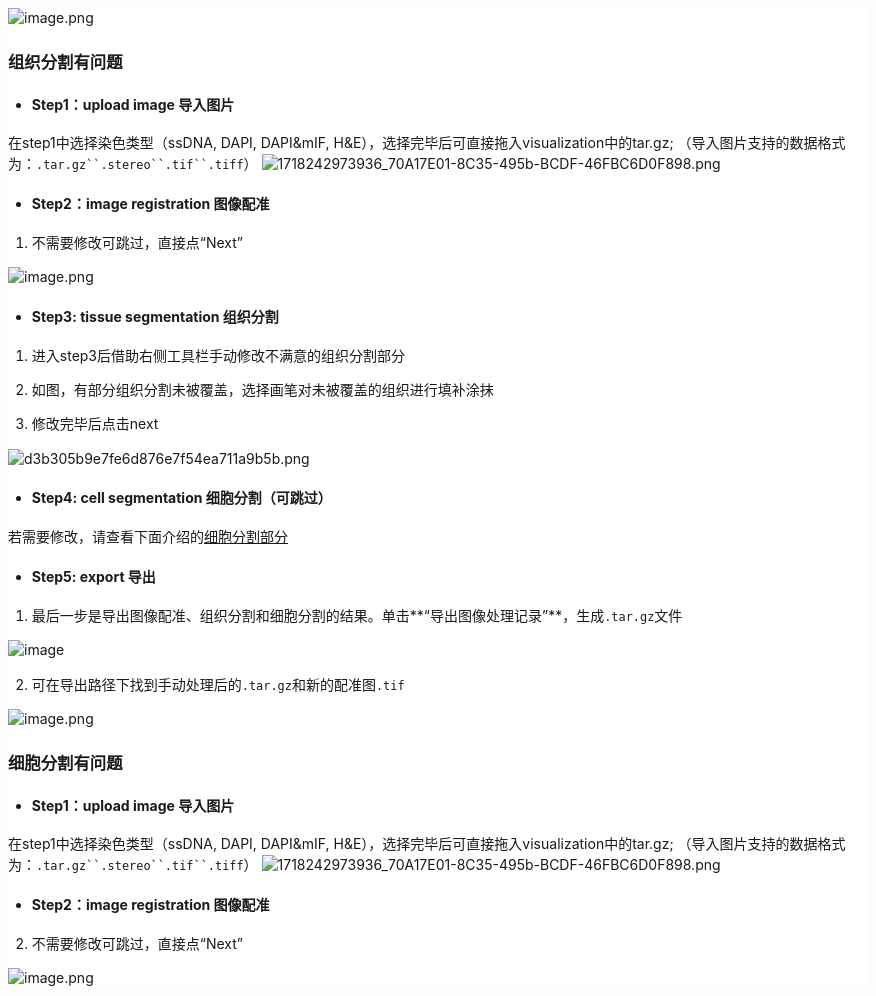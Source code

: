 ![image.png](https://alidocs.oss-cn-zhangjiakou.aliyuncs.com/res/8K4nyR2g0z3jqLbj/img/f3aed7cf-7e46-45ad-8f09-2b8f0822e6a2.png)

### 组织分割有问题

* #### Step1：upload image 导入图片

在step1中选择染色类型（ssDNA, DAPI, DAPI&mIF, H&E），选择完毕后可直接拖入visualization中的tar.gz; （导入图片支持的数据格式为：`.tar.gz``.stereo``.tif``.tiff`）
![1718242973936_70A17E01-8C35-495b-BCDF-46FBC6D0F898.png](https://alidocs.oss-cn-zhangjiakou.aliyuncs.com/res/8K4nyR2g0z3jqLbj/img/55270990-3e09-4471-937d-5b23e362489f.png)

* #### Step2：image registration 图像配准

1.  不需要修改可跳过，直接点“Next”
    

![image.png](https://alidocs.oss-cn-zhangjiakou.aliyuncs.com/res/pLdn5gQE9bxyOo83/img/035fe6a7-ab9d-4c12-854d-b109e6be6251.png)

* #### Step3: tissue segmentation 组织分割

1.  进入step3后借助右侧工具栏手动修改不满意的组织分割部分
    
2.  如图，有部分组织分割未被覆盖，选择画笔对未被覆盖的组织进行填补涂抹
    
3.  修改完毕后点击next
    

![d3b305b9e7fe6d876e7f54ea711a9b5b.png](https://alidocs.oss-cn-zhangjiakou.aliyuncs.com/res/8K4nyR2g0z3jqLbj/img/7a5da132-24bf-4a6f-9b93-8e2db3975698.png)

* #### Step4: cell segmentation 细胞分割（可跳过）

若需要修改，请查看下面介绍的[细胞分割部分](#step4-cell-segmentation-细胞分割)

* #### Step5: export 导出

1.  最后一步是导出图像配准、组织分割和细胞分割的结果。单击**“导出图像处理记录”**，生成`.tar.gz`文件
    

![image](https://alidocs.oss-cn-zhangjiakou.aliyuncs.com/res/8K4nyR2g0z3jqLbj/img/08671588-f36f-4ee4-a39d-629920e87d5a.png)

2.  可在导出路径下找到手动处理后的`.tar.gz`和新的配准图`.tif`
    

![image.png](https://alidocs.oss-cn-zhangjiakou.aliyuncs.com/res/8K4nyR2g0z3jqLbj/img/f3aed7cf-7e46-45ad-8f09-2b8f0822e6a2.png)

### 细胞分割有问题

* #### Step1：upload image 导入图片

在step1中选择染色类型（ssDNA, DAPI, DAPI&mIF, H&E），选择完毕后可直接拖入visualization中的tar.gz; （导入图片支持的数据格式为：`.tar.gz``.stereo``.tif``.tiff`）
![1718242973936_70A17E01-8C35-495b-BCDF-46FBC6D0F898.png](https://alidocs.oss-cn-zhangjiakou.aliyuncs.com/res/8K4nyR2g0z3jqLbj/img/55270990-3e09-4471-937d-5b23e362489f.png)

* #### Step2：image registration 图像配准

2.  不需要修改可跳过，直接点“Next”
    

![image.png](https://alidocs.oss-cn-zhangjiakou.aliyuncs.com/res/pLdn5gQE9bxyOo83/img/035fe6a7-ab9d-4c12-854d-b109e6be6251.png)
